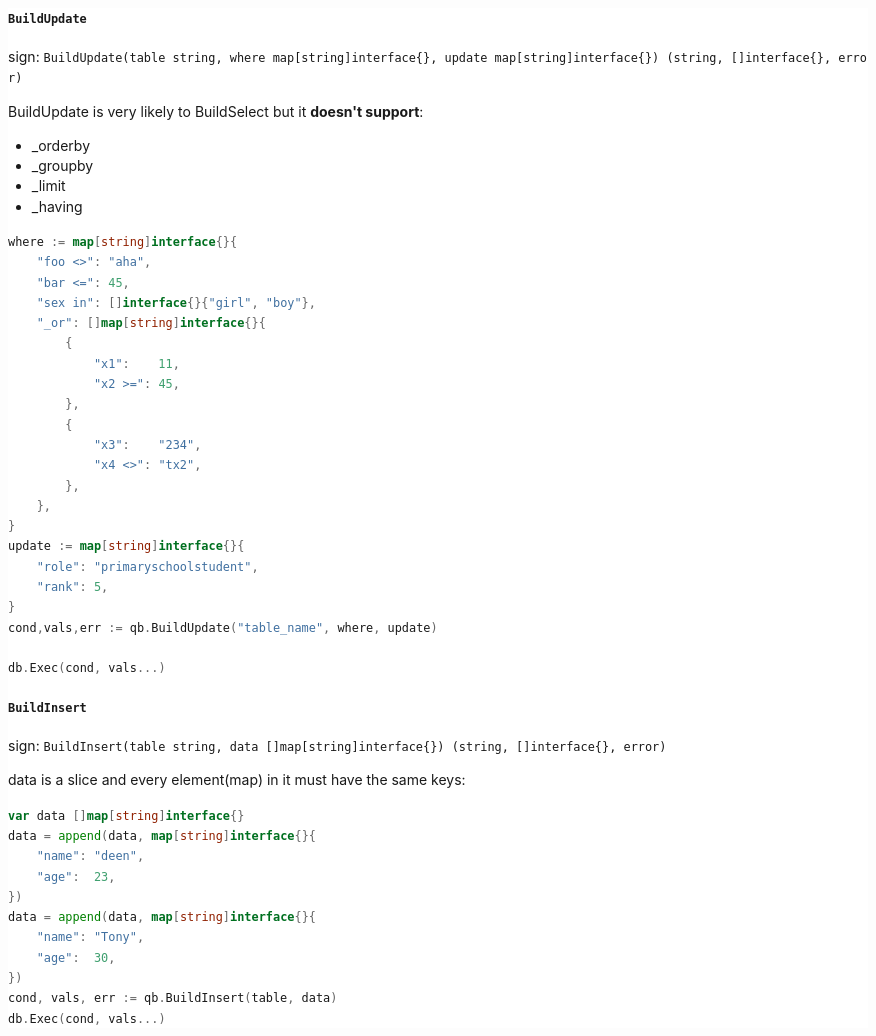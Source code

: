 #### `BuildUpdate`

sign: `BuildUpdate(table string, where map[string]interface{}, update map[string]interface{}) (string, []interface{}, error)`

BuildUpdate is very likely to BuildSelect but it **doesn't support**:

* _orderby
* _groupby
* _limit
* _having

``` go
where := map[string]interface{}{
    "foo <>": "aha",
    "bar <=": 45,
    "sex in": []interface{}{"girl", "boy"},
    "_or": []map[string]interface{}{
        {
            "x1":    11,
            "x2 >=": 45,
        },
        {
            "x3":    "234",
            "x4 <>": "tx2",
        },
    },
}
update := map[string]interface{}{
	"role": "primaryschoolstudent",
	"rank": 5,
}
cond,vals,err := qb.BuildUpdate("table_name", where, update)

db.Exec(cond, vals...)
```

#### `BuildInsert`

sign: `BuildInsert(table string, data []map[string]interface{}) (string, []interface{}, error)`

data is a slice and every element(map) in it must have the same keys:

``` go
var data []map[string]interface{}
data = append(data, map[string]interface{}{
    "name": "deen",
    "age":  23,
})
data = append(data, map[string]interface{}{
    "name": "Tony",
    "age":  30,
})
cond, vals, err := qb.BuildInsert(table, data)
db.Exec(cond, vals...)
```
